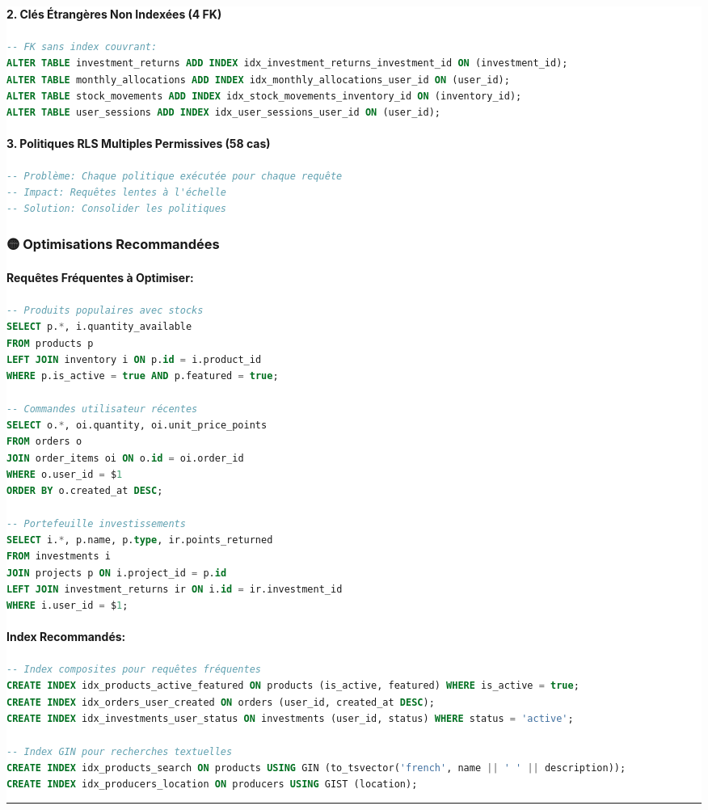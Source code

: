 
#### 2. **Clés Étrangères Non Indexées (4 FK)**
```sql
-- FK sans index couvrant:
ALTER TABLE investment_returns ADD INDEX idx_investment_returns_investment_id ON (investment_id);
ALTER TABLE monthly_allocations ADD INDEX idx_monthly_allocations_user_id ON (user_id);
ALTER TABLE stock_movements ADD INDEX idx_stock_movements_inventory_id ON (inventory_id);
ALTER TABLE user_sessions ADD INDEX idx_user_sessions_user_id ON (user_id);
```

#### 3. **Politiques RLS Multiples Permissives (58 cas)**
```sql
-- Problème: Chaque politique exécutée pour chaque requête
-- Impact: Requêtes lentes à l'échelle
-- Solution: Consolider les politiques
```

### 🟡 Optimisations Recommandées

#### **Requêtes Fréquentes à Optimiser:**
```sql
-- Produits populaires avec stocks
SELECT p.*, i.quantity_available
FROM products p
LEFT JOIN inventory i ON p.id = i.product_id
WHERE p.is_active = true AND p.featured = true;

-- Commandes utilisateur récentes
SELECT o.*, oi.quantity, oi.unit_price_points
FROM orders o
JOIN order_items oi ON o.id = oi.order_id
WHERE o.user_id = $1
ORDER BY o.created_at DESC;

-- Portefeuille investissements
SELECT i.*, p.name, p.type, ir.points_returned
FROM investments i
JOIN projects p ON i.project_id = p.id
LEFT JOIN investment_returns ir ON i.id = ir.investment_id
WHERE i.user_id = $1;
```

#### **Index Recommandés:**
```sql
-- Index composites pour requêtes fréquentes
CREATE INDEX idx_products_active_featured ON products (is_active, featured) WHERE is_active = true;
CREATE INDEX idx_orders_user_created ON orders (user_id, created_at DESC);
CREATE INDEX idx_investments_user_status ON investments (user_id, status) WHERE status = 'active';

-- Index GIN pour recherches textuelles
CREATE INDEX idx_products_search ON products USING GIN (to_tsvector('french', name || ' ' || description));
CREATE INDEX idx_producers_location ON producers USING GIST (location);
```

---